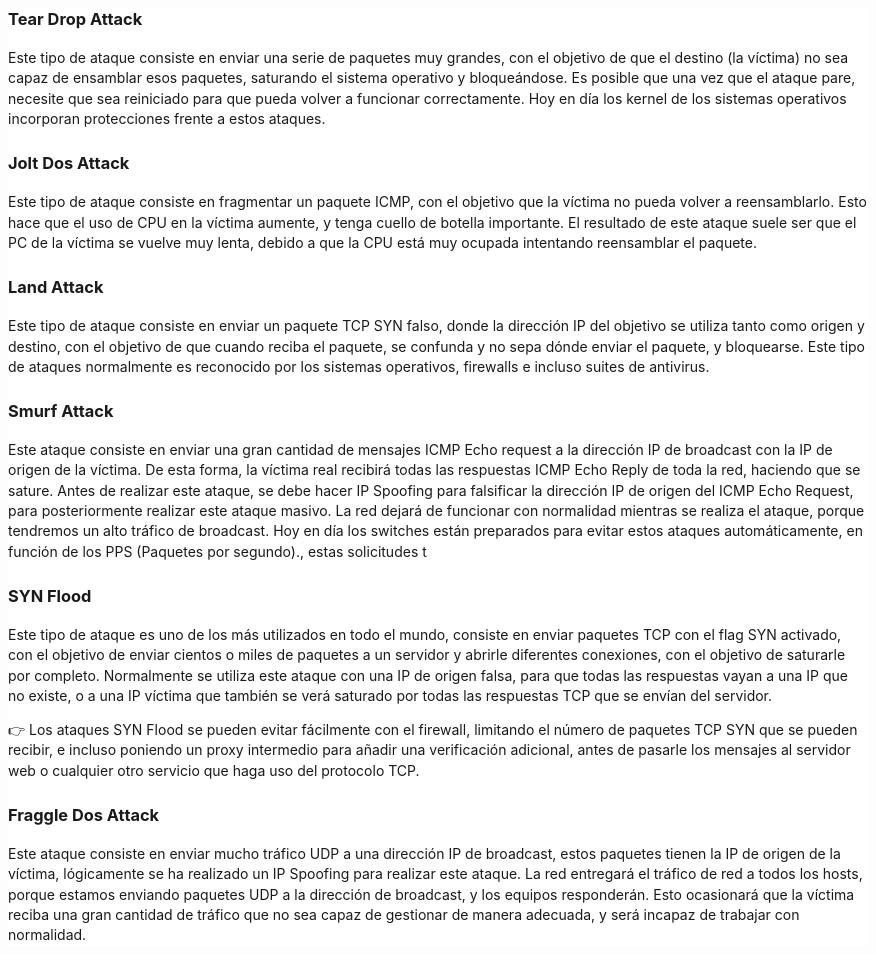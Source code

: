 ### **Tear Drop Attack**

Este tipo de ataque consiste en enviar una serie de paquetes muy grandes, con el objetivo de que el destino (la víctima) no sea capaz de ensamblar esos paquetes, saturando el sistema operativo y bloqueándose. Es posible que una vez que el ataque pare, necesite que sea reiniciado para que pueda volver a funcionar correctamente. Hoy en día los kernel de los sistemas operativos incorporan protecciones frente a estos ataques.

### **Jolt Dos Attack**

Este tipo de ataque consiste en fragmentar un paquete ICMP, con el objetivo que la víctima no pueda volver a reensamblarlo. Esto hace que el uso de CPU en la víctima aumente, y tenga cuello de botella importante. El resultado de este ataque suele ser que el PC de la víctima se vuelve muy lenta, debido a que la CPU está muy ocupada intentando reensamblar el paquete.

### **Land Attack**

Este tipo de ataque consiste en enviar un paquete TCP SYN falso, donde la dirección IP del objetivo se utiliza tanto como origen y destino, con el objetivo de que cuando reciba el paquete, se confunda y no sepa dónde enviar el paquete, y bloquearse. Este tipo de ataques normalmente es reconocido por los sistemas operativos, firewalls e incluso suites de antivirus.

### **Smurf Attack**

Este ataque consiste en enviar una gran cantidad de mensajes ICMP Echo request a la dirección IP de broadcast con la IP de origen de la víctima. De esta forma, la víctima real recibirá todas las respuestas ICMP Echo Reply de toda la red, haciendo que se sature. Antes de realizar este ataque, se debe hacer IP Spoofing para falsificar la dirección IP de origen del ICMP Echo Request, para posteriormente realizar este ataque masivo. La red dejará de funcionar con normalidad mientras se realiza el ataque, porque tendremos un alto tráfico de broadcast. Hoy en día los switches están preparados para evitar estos ataques automáticamente, en función de los PPS (Paquetes por segundo)., estas solicitudes t

### **SYN Flood**

Este tipo de ataque es uno de los más utilizados en todo el mundo, consiste en enviar paquetes TCP con el flag SYN activado, con el objetivo de enviar cientos o miles de paquetes a un servidor y abrirle diferentes conexiones, con el objetivo de saturarle por completo. Normalmente se utiliza este ataque con una IP de origen falsa, para que todas las respuestas vayan a una IP que no existe, o a una IP víctima que también se verá saturado por todas las respuestas TCP que se envían del servidor.

<aside>
👉 Los ataques SYN Flood se pueden evitar fácilmente con el firewall, limitando el número de paquetes TCP SYN que se pueden recibir, e incluso poniendo un proxy intermedio para añadir una verificación adicional, antes de pasarle los mensajes al servidor web o cualquier otro servicio que haga uso del protocolo TCP.

</aside>

### **Fraggle Dos Attack**

Este ataque consiste en enviar mucho tráfico UDP a una dirección IP de broadcast, estos paquetes tienen la IP de origen de la víctima, lógicamente se ha realizado un IP Spoofing para realizar este ataque. La red entregará el tráfico de red a todos los hosts, porque estamos enviando paquetes UDP a la dirección de broadcast, y los equipos responderán. Esto ocasionará que la víctima reciba una gran cantidad de tráfico que no sea capaz de gestionar de manera adecuada, y será incapaz de trabajar con normalidad.
